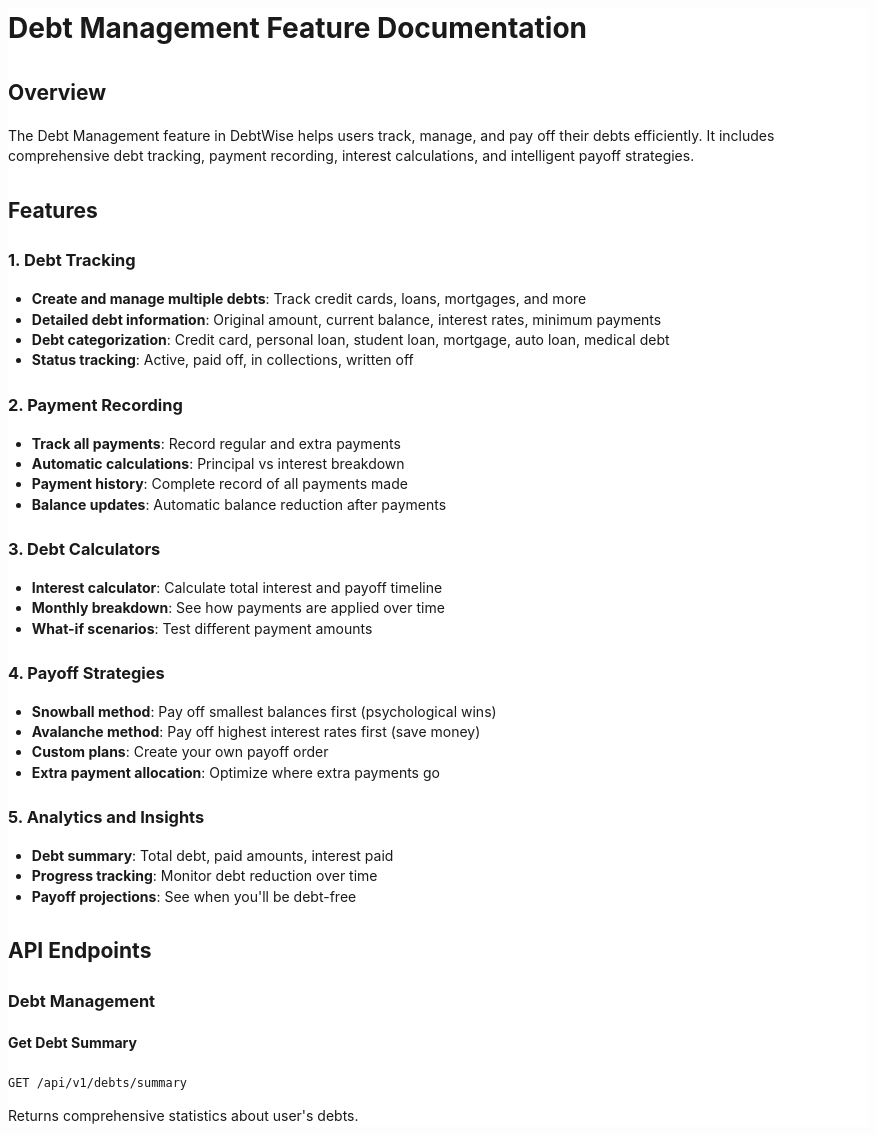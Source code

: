 # Debt Management Feature Documentation

## Overview

The Debt Management feature in DebtWise helps users track, manage, and pay off their debts efficiently. It includes comprehensive debt tracking, payment recording, interest calculations, and intelligent payoff strategies.

## Features

### 1. Debt Tracking
- **Create and manage multiple debts**: Track credit cards, loans, mortgages, and more
- **Detailed debt information**: Original amount, current balance, interest rates, minimum payments
- **Debt categorization**: Credit card, personal loan, student loan, mortgage, auto loan, medical debt
- **Status tracking**: Active, paid off, in collections, written off

### 2. Payment Recording
- **Track all payments**: Record regular and extra payments
- **Automatic calculations**: Principal vs interest breakdown
- **Payment history**: Complete record of all payments made
- **Balance updates**: Automatic balance reduction after payments

### 3. Debt Calculators
- **Interest calculator**: Calculate total interest and payoff timeline
- **Monthly breakdown**: See how payments are applied over time
- **What-if scenarios**: Test different payment amounts

### 4. Payoff Strategies
- **Snowball method**: Pay off smallest balances first (psychological wins)
- **Avalanche method**: Pay off highest interest rates first (save money)
- **Custom plans**: Create your own payoff order
- **Extra payment allocation**: Optimize where extra payments go

### 5. Analytics and Insights
- **Debt summary**: Total debt, paid amounts, interest paid
- **Progress tracking**: Monitor debt reduction over time
- **Payoff projections**: See when you'll be debt-free

## API Endpoints

### Debt Management

#### Get Debt Summary
```
GET /api/v1/debts/summary
```
Returns comprehensive statistics about user's debts.
